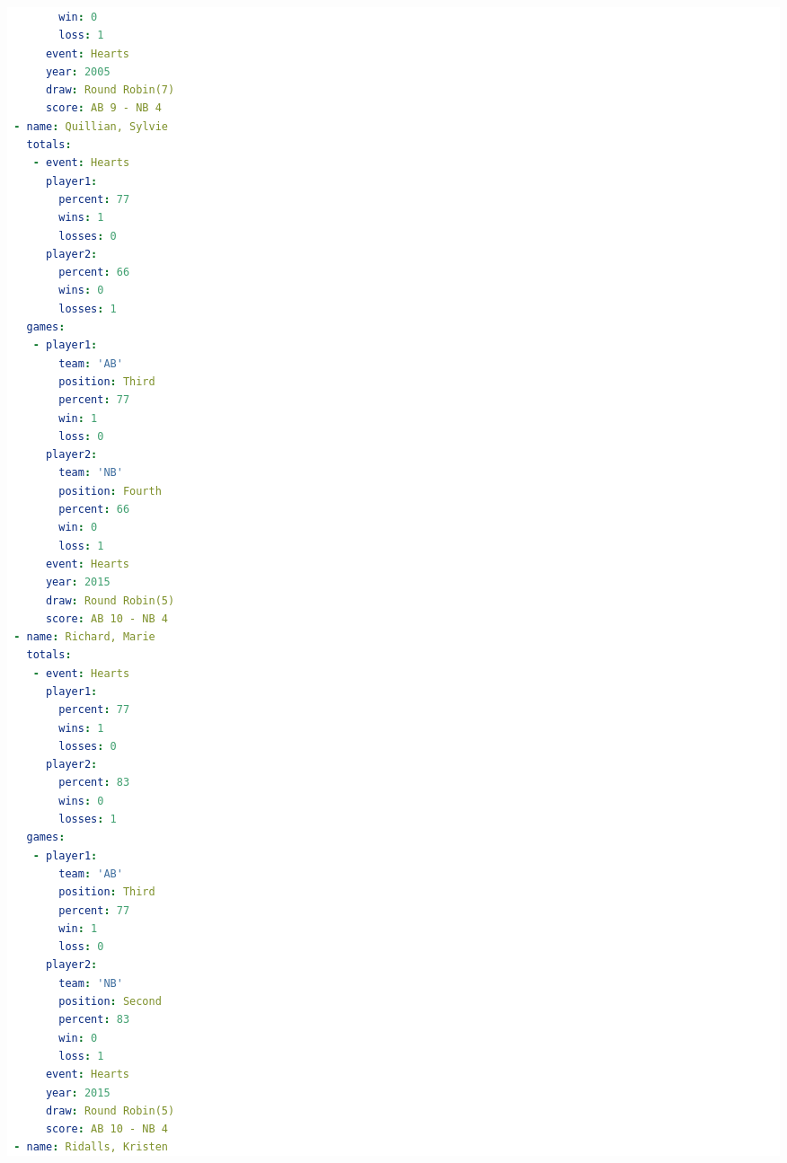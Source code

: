 ```yaml
        win: 0
        loss: 1
      event: Hearts
      year: 2005
      draw: Round Robin(7)
      score: AB 9 - NB 4
 - name: Quillian, Sylvie
   totals:
    - event: Hearts
      player1:
        percent: 77
        wins: 1
        losses: 0
      player2:
        percent: 66
        wins: 0
        losses: 1
   games:
    - player1:
        team: 'AB'
        position: Third
        percent: 77
        win: 1
        loss: 0
      player2:
        team: 'NB'
        position: Fourth
        percent: 66
        win: 0
        loss: 1
      event: Hearts
      year: 2015
      draw: Round Robin(5)
      score: AB 10 - NB 4
 - name: Richard, Marie
   totals:
    - event: Hearts
      player1:
        percent: 77
        wins: 1
        losses: 0
      player2:
        percent: 83
        wins: 0
        losses: 1
   games:
    - player1:
        team: 'AB'
        position: Third
        percent: 77
        win: 1
        loss: 0
      player2:
        team: 'NB'
        position: Second
        percent: 83
        win: 0
        loss: 1
      event: Hearts
      year: 2015
      draw: Round Robin(5)
      score: AB 10 - NB 4
 - name: Ridalls, Kristen
```